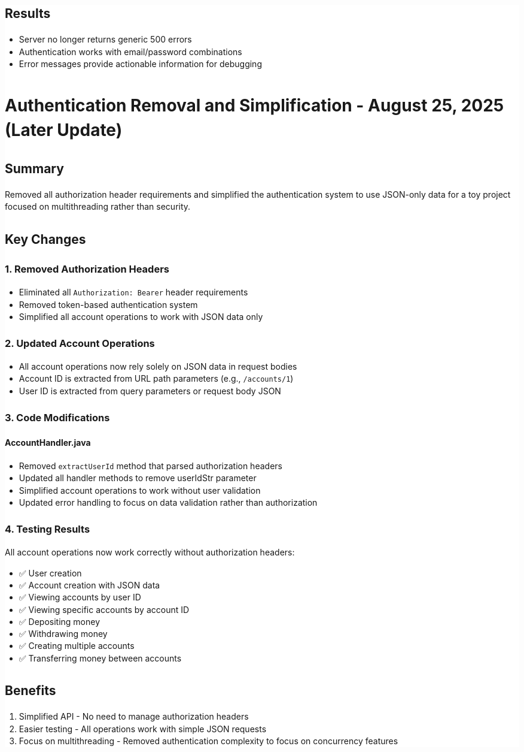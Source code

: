 ## Results
- Server no longer returns generic 500 errors
- Authentication works with email/password combinations
- Error messages provide actionable information for debugging

# Authentication Removal and Simplification - August 25, 2025 (Later Update)

## Summary
Removed all authorization header requirements and simplified the authentication system to use JSON-only data for a toy project focused on multithreading rather than security.

## Key Changes

### 1. Removed Authorization Headers
- Eliminated all `Authorization: Bearer` header requirements
- Removed token-based authentication system
- Simplified all account operations to work with JSON data only

### 2. Updated Account Operations
- All account operations now rely solely on JSON data in request bodies
- Account ID is extracted from URL path parameters (e.g., `/accounts/1`)
- User ID is extracted from query parameters or request body JSON

### 3. Code Modifications

#### AccountHandler.java
- Removed `extractUserId` method that parsed authorization headers
- Updated all handler methods to remove userIdStr parameter
- Simplified account operations to work without user validation
- Updated error handling to focus on data validation rather than authorization

### 4. Testing Results
All account operations now work correctly without authorization headers:
- ✅ User creation
- ✅ Account creation with JSON data
- ✅ Viewing accounts by user ID
- ✅ Viewing specific accounts by account ID
- ✅ Depositing money
- ✅ Withdrawing money
- ✅ Creating multiple accounts
- ✅ Transferring money between accounts

## Benefits
1. Simplified API - No need to manage authorization headers
2. Easier testing - All operations work with simple JSON requests
3. Focus on multithreading - Removed authentication complexity to focus on concurrency features
